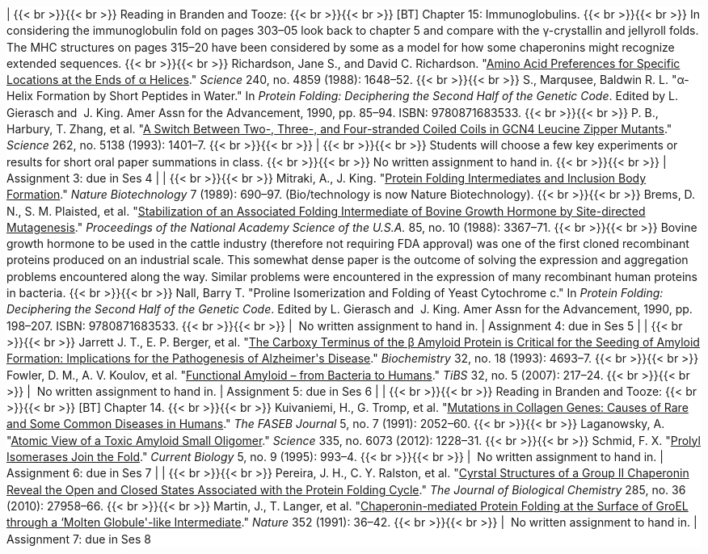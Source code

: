 |  {{< br >}}{{< br >}} Reading in Branden and Tooze: {{< br >}}{{< br >}} \[BT\] Chapter 15: Immunoglobulins. {{< br >}}{{< br >}} In considering the immunoglobulin fold on pages 303–05 look back to chapter 5 and compare with the γ-crystallin and jellyroll folds. The MHC structures on pages 315–20 have been considered by some as a model for how some chaperonins might recognize extended sequences. {{< br >}}{{< br >}} Richardson, Jane S., and David C. Richardson. "[Amino Acid Preferences for Specific Locations at the Ends of α Helices](http://dx.doi.org/10.1126/science.3381086)." _Science_ 240, no. 4859 (1988): 1648–52. {{< br >}}{{< br >}} S., Marqusee, Baldwin R. L. "α-Helix Formation by Short Peptides in Water." In _Protein Folding: Deciphering the Second Half of the Genetic Code_. Edited by L. Gierasch and  J. King. Amer Assn for the Advancement, 1990, pp. 85–94. ISBN: 9780871683533. {{< br >}}{{< br >}} P. B., Harbury, T. Zhang, et al. "[A Switch Between Two-, Three-, and Four-stranded Coiled Coils in GCN4 Leucine Zipper Mutants](http://www.ncbi.nlm.nih.gov/pubmed/8248779)." _Science_ 262, no. 5138 (1993): 1401–7. {{< br >}}{{< br >}}  |  {{< br >}}{{< br >}} Students will choose a few key experiments or results for short oral paper summations in class. {{< br >}}{{< br >}} No written assignment to hand in. {{< br >}}{{< br >}}  | Assignment 3: due in Ses 4 |
|  {{< br >}}{{< br >}} Mitraki, A., J. King. "[Protein Folding Intermediates and Inclusion Body Formation](http://www.nature.com/nbt/journal/v7/n7/abs/nbt0789-690.html)." _Nature Biotechnology_ 7 (1989): 690–97. (Bio/technology is now Nature Biotechnology). {{< br >}}{{< br >}} Brems, D. N., S. M. Plaisted, et al. "[Stabilization of an Associated Folding Intermediate of Bovine Growth Hormone by Site-directed Mutagenesis](http://www.ncbi.nlm.nih.gov/pmc/articles/PMC280210/)." _Proceedings of the National Academy Science of the U.S.A._ 85, no. 10 (1988): 3367–71. {{< br >}}{{< br >}} Bovine growth hormone to be used in the cattle industry (therefore not requiring FDA approval) was one of the first cloned recombinant proteins produced on an industrial scale. This somewhat dense paper is the outcome of solving the expression and aggregation problems encountered along the way. Similar problems were encountered in the expression of many recombinant human proteins in bacteria. {{< br >}}{{< br >}} Nall, Barry T. "Proline Isomerization and Folding of Yeast Cytochrome c." In _Protein Folding: Deciphering the Second Half of the Genetic Code_. Edited by L. Gierasch and  J. King. Amer Assn for the Advancement, 1990, pp. 198–207. ISBN: 9780871683533. {{< br >}}{{< br >}}  |  No written assignment to hand in. | Assignment 4: due in Ses 5 |
|  {{< br >}}{{< br >}} Jarrett J. T., E. P. Berger, et al. "[The Carboxy Terminus of the β Amyloid Protein is Critical for the Seeding of Amyloid Formation: Implications for the Pathogenesis of Alzheimer's Disease](http://www.ncbi.nlm.nih.gov/pubmed/8490014)." _Biochemistry_ 32, no. 18 (1993): 4693–7. {{< br >}}{{< br >}} Fowler, D. M., A. V. Koulov, et al. "[Functional Amyloid – from Bacteria to Humans](http://dx.doi.org/10.1016/j.tibs.2007.03.003)." _TiBS_ 32, no. 5 (2007): 217–24. {{< br >}}{{< br >}}  |  No written assignment to hand in. | Assignment 5: due in Ses 6 |
|  {{< br >}}{{< br >}} Reading in Branden and Tooze: {{< br >}}{{< br >}} \[BT\] Chapter 14. {{< br >}}{{< br >}} Kuivaniemi, H., G. Tromp, et al. "[Mutations in Collagen Genes: Causes of Rare and Some Common Diseases in Humans](http://www.ncbi.nlm.nih.gov/pubmed/2010058)." _The FASEB Journal_ 5, no. 7 (1991): 2052–60. {{< br >}}{{< br >}} Laganowsky, A. "[Atomic View of a Toxic Amyloid Small Oligomer](http://dx.doi.org/10.1126/science.1213151)." _Science_ 335, no. 6073 (2012): 1228–31. {{< br >}}{{< br >}} Schmid, F. X. "[Prolyl Isomerases Join the Fold](http://dx.doi.org/10.1016/S0960-9822(95)00197-7)." _Current Biology_ 5, no. 9 (1995): 993–4. {{< br >}}{{< br >}}  |  No written assignment to hand in. | Assignment 6: due in Ses 7 |
|  {{< br >}}{{< br >}} Pereira, J. H., C. Y. Ralston, et al. "[Cyrstal Structures of a Group II Chaperonin Reveal the Open and Closed States Associated with the Protein Folding Cycle](http://dx.doi.org/10.1074/jbc.M110.125344)." _The Journal of Biological Chemistry_ 285, no. 36 (2010): 27958–66. {{< br >}}{{< br >}} Martin, J., T. Langer, et al. "[Chaperonin-mediated Protein Folding at the Surface of GroEL through a ‘Molten Globule'-like Intermediate](http://dx.doi.org/10.1038/352036a0)." _Nature_ 352 (1991): 36–42. {{< br >}}{{< br >}}  |  No written assignment to hand in. | Assignment 7: due in Ses 8